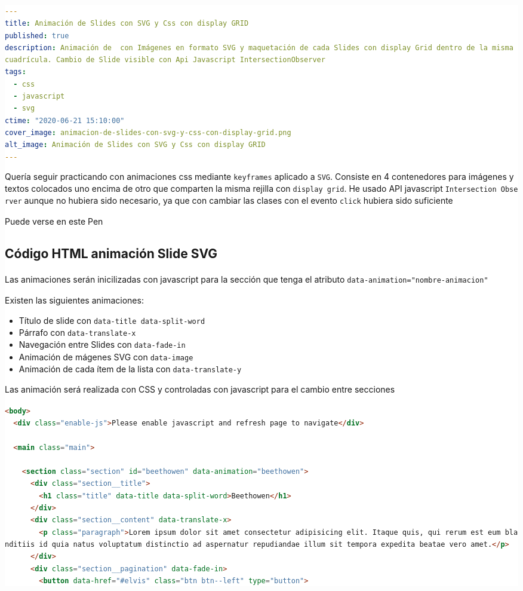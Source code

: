 ```yaml
---
title: Animación de Slides con SVG y Css con display GRID
published: true
description: Animación de  con Imágenes en formato SVG y maquetación de cada Slides con display Grid dentro de la misma cuadrícula. Cambio de Slide visible con Api Javascript IntersectionObserver
tags:
  - css
  - javascript
  - svg
ctime: "2020-06-21 15:10:00"
cover_image: animacion-de-slides-con-svg-y-css-con-display-grid.png
alt_image: Animación de Slides con SVG y Css con display GRID
---
```


Quería seguir practicando con animaciones css mediante <code>keyframes</code> aplicado a <code>SVG</code>. Consiste en 4 contenedores para imágenes y textos colocados uno encima de otro que comparten la misma rejilla con <code>display grid</code>. He usado API javascript <code>Intersection Observer</code> aunque no hubiera sido necesario, ya que con cambiar las clases con el evento <code>click</code> hubiera sido suficiente

Puede verse en este Pen

<iframe height="600" style="width: 100%;" scrolling="no" title="Slides Animation with SVG transitions" src="https://codepen.io/ivan_albizu/embed/QWypMNv?height=492&theme-id=2608&default-tab=result" frameborder="no" allowtransparency="true" allowfullscreen="true">
  See the Pen <a href='https://codepen.io/ivan_albizu/pen/QWypMNv'>Slides Animation with SVG transitions</a> by Iván Albizu
  (<a href='https://codepen.io/ivan_albizu'>@ivan_albizu</a>) on <a href='https://codepen.io'>CodePen</a>.
</iframe>

## Código HTML animación Slide SVG

Las animaciones serán inicilizadas con javascript para la sección que tenga el atributo <code>data-animation="nombre-animacion"</code>

Existen las siguientes animaciones:

<ul class="list-bullets">
  <li>Título de slide con <code>data-title data-split-word</code></li>
  <li>Párrafo con <code>data-translate-x</code></li>
  <li>Navegación entre Slides con <code>data-fade-in</code></li>
  <li>Animación de mágenes SVG con <code>data-image</code></li>
  <li>Animación de cada ítem de la lista con <code>data-translate-y</code></li>
</ul>

Las animación será realizada con CSS y controladas con javascript para el cambio entre secciones

```html
<body>
  <div class="enable-js">Please enable javascript and refresh page to navigate</div>

  <main class="main">

    <section class="section" id="beethowen" data-animation="beethowen">
      <div class="section__title">
        <h1 class="title" data-title data-split-word>Beethowen</h1>
      </div>
      <div class="section__content" data-translate-x>
        <p class="paragraph">Lorem ipsum dolor sit amet consectetur adipisicing elit. Itaque quis, qui rerum est eum blanditiis id quia natus voluptatum distinctio ad aspernatur repudiandae illum sit tempora expedita beatae vero amet.</p>
      </div>
      <div class="section__pagination" data-fade-in>
        <button data-href="#elvis" class="btn btn--left" type="button">
```
